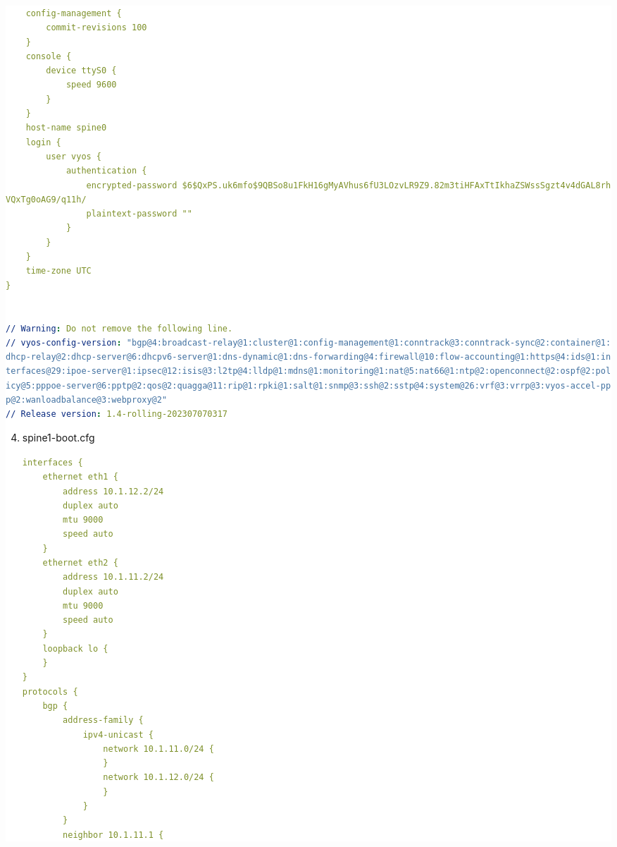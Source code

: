   ```yaml
       config-management {
           commit-revisions 100
       }
       console {
           device ttyS0 {
               speed 9600
           }
       }
       host-name spine0
       login {
           user vyos {
               authentication {
                   encrypted-password $6$QxPS.uk6mfo$9QBSo8u1FkH16gMyAVhus6fU3LOzvLR9Z9.82m3tiHFAxTtIkhaZSWssSgzt4v4dGAL8rhVQxTg0oAG9/q11h/
                   plaintext-password ""
               }
           }
       }
       time-zone UTC
   }
   
   
   // Warning: Do not remove the following line.
   // vyos-config-version: "bgp@4:broadcast-relay@1:cluster@1:config-management@1:conntrack@3:conntrack-sync@2:container@1:dhcp-relay@2:dhcp-server@6:dhcpv6-server@1:dns-dynamic@1:dns-forwarding@4:firewall@10:flow-accounting@1:https@4:ids@1:interfaces@29:ipoe-server@1:ipsec@12:isis@3:l2tp@4:lldp@1:mdns@1:monitoring@1:nat@5:nat66@1:ntp@2:openconnect@2:ospf@2:policy@5:pppoe-server@6:pptp@2:qos@2:quagga@11:rip@1:rpki@1:salt@1:snmp@3:ssh@2:sstp@4:system@26:vrf@3:vrrp@3:vyos-accel-ppp@2:wanloadbalance@3:webproxy@2"
   // Release version: 1.4-rolling-202307070317
   
   ```

   

4. spine1-boot.cfg

   ```yaml
   interfaces {
       ethernet eth1 {
           address 10.1.12.2/24
           duplex auto
           mtu 9000
           speed auto
       }
       ethernet eth2 {
           address 10.1.11.2/24
           duplex auto
           mtu 9000
           speed auto
       }
       loopback lo {
       }
   }
   protocols {
       bgp {
           address-family {
               ipv4-unicast {
                   network 10.1.11.0/24 {
                   }
                   network 10.1.12.0/24 {
                   }
               }
           }
           neighbor 10.1.11.1 {
   ```